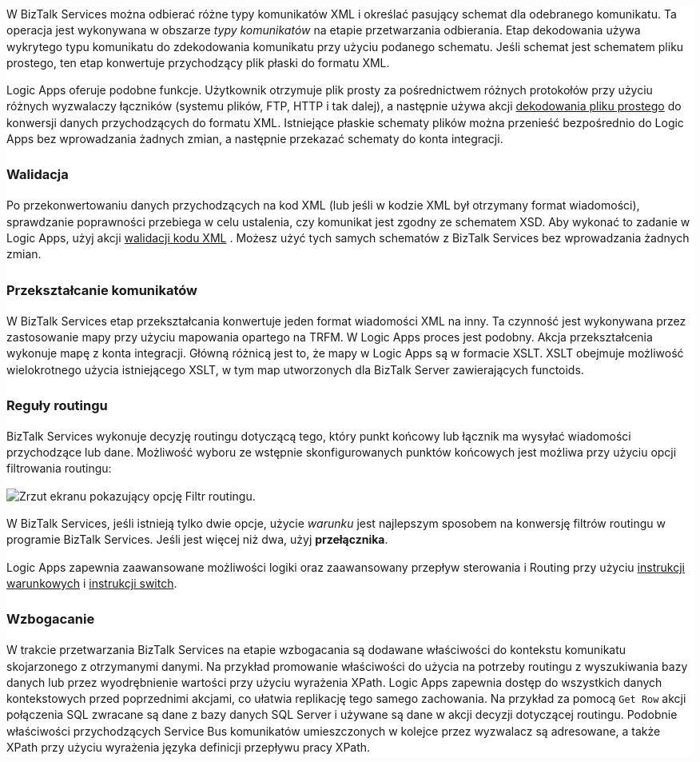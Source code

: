 W BizTalk Services można odbierać różne typy komunikatów XML i określać pasujący schemat dla odebranego komunikatu. Ta operacja jest wykonywana w obszarze *typy komunikatów* na etapie przetwarzania odbierania. Etap dekodowania używa wykrytego typu komunikatu do zdekodowania komunikatu przy użyciu podanego schematu. Jeśli schemat jest schematem pliku prostego, ten etap konwertuje przychodzący plik płaski do formatu XML. 

Logic Apps oferuje podobne funkcje. Użytkownik otrzymuje plik prosty za pośrednictwem różnych protokołów przy użyciu różnych wyzwalaczy łączników (systemu plików, FTP, HTTP i tak dalej), a następnie używa akcji [dekodowania pliku prostego](../logic-apps/logic-apps-enterprise-integration-flatfile.md) do konwersji danych przychodzących do formatu XML. Istniejące płaskie schematy plików można przenieść bezpośrednio do Logic Apps bez wprowadzania żadnych zmian, a następnie przekazać schematy do konta integracji.

### <a name="validation"></a>Walidacja

Po przekonwertowaniu danych przychodzących na kod XML (lub jeśli w kodzie XML był otrzymany format wiadomości), sprawdzanie poprawności przebiega w celu ustalenia, czy komunikat jest zgodny ze schematem XSD. Aby wykonać to zadanie w Logic Apps, użyj akcji [walidacji kodu XML](../logic-apps/logic-apps-enterprise-integration-xml-validation.md) . Możesz użyć tych samych schematów z BizTalk Services bez wprowadzania żadnych zmian.

### <a name="transform-messages"></a>Przekształcanie komunikatów

W BizTalk Services etap przekształcania konwertuje jeden format wiadomości XML na inny. Ta czynność jest wykonywana przez zastosowanie mapy przy użyciu mapowania opartego na TRFM. W Logic Apps proces jest podobny. Akcja przekształcenia wykonuje mapę z konta integracji. Główną różnicą jest to, że mapy w Logic Apps są w formacie XSLT. XSLT obejmuje możliwość wielokrotnego użycia istniejącego XSLT, w tym map utworzonych dla BizTalk Server zawierających functoids. 

### <a name="routing-rules"></a>Reguły routingu

BizTalk Services wykonuje decyzję routingu dotyczącą tego, który punkt końcowy lub łącznik ma wysyłać wiadomości przychodzące lub dane. Możliwość wyboru ze wstępnie skonfigurowanych punktów końcowych jest możliwa przy użyciu opcji filtrowania routingu:

![Zrzut ekranu pokazujący opcję Filtr routingu.](media/logic-apps-move-from-mabs/route-filter.png)

W BizTalk Services, jeśli istnieją tylko dwie opcje, użycie *warunku* jest najlepszym sposobem na konwersję filtrów routingu w programie BizTalk Services. Jeśli jest więcej niż dwa, użyj **przełącznika**.

Logic Apps zapewnia zaawansowane możliwości logiki oraz zaawansowany przepływ sterowania i Routing przy użyciu [instrukcji warunkowych](../logic-apps/logic-apps-control-flow-conditional-statement.md) i [instrukcji switch](../logic-apps/logic-apps-control-flow-switch-statement.md).

### <a name="enrich"></a>Wzbogacanie

W trakcie przetwarzania BizTalk Services na etapie wzbogacania są dodawane właściwości do kontekstu komunikatu skojarzonego z otrzymanymi danymi. Na przykład promowanie właściwości do użycia na potrzeby routingu z wyszukiwania bazy danych lub przez wyodrębnienie wartości przy użyciu wyrażenia XPath. Logic Apps zapewnia dostęp do wszystkich danych kontekstowych przed poprzednimi akcjami, co ułatwia replikację tego samego zachowania. Na przykład za pomocą `Get Row` akcji połączenia SQL zwracane są dane z bazy danych SQL Server i używane są dane w akcji decyzji dotyczącej routingu. Podobnie właściwości przychodzących Service Bus komunikatów umieszczonych w kolejce przez wyzwalacz są adresowane, a także XPath przy użyciu wyrażenia języka definicji przepływu pracy XPath.

